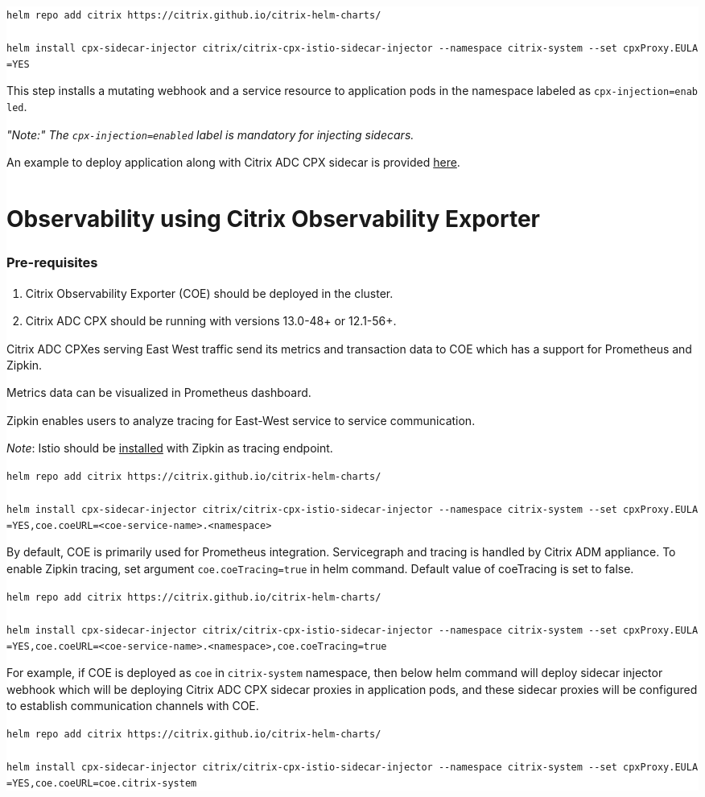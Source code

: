 
    helm repo add citrix https://citrix.github.io/citrix-helm-charts/

    helm install cpx-sidecar-injector citrix/citrix-cpx-istio-sidecar-injector --namespace citrix-system --set cpxProxy.EULA=YES

This step installs a mutating webhook and a service resource to application pods in the namespace labeled as `cpx-injection=enabled`.

*"Note:" The `cpx-injection=enabled` label is mandatory for injecting sidecars.*

An example to deploy application along with Citrix ADC CPX sidecar is provided [here](https://github.com/citrix/citrix-helm-charts/tree/master/examples/citrix-adc-in-istio).


# <a name="observability-using-coe"> Observability using Citrix Observability Exporter </a>

### Pre-requisites

1. Citrix Observability Exporter (COE) should be deployed in the cluster.

2. Citrix ADC CPX should be running with versions 13.0-48+ or 12.1-56+.

Citrix ADC CPXes serving East West traffic send its metrics and transaction data to COE which has a support for Prometheus and Zipkin. 

Metrics data can be visualized in Prometheus dashboard. 

Zipkin enables users to analyze tracing for East-West service to service communication.

*Note*: Istio should be [installed](https://istio.io/docs/tasks/observability/distributed-tracing/zipkin/#before-you-begin) with Zipkin as tracing endpoint.

```
helm repo add citrix https://citrix.github.io/citrix-helm-charts/

helm install cpx-sidecar-injector citrix/citrix-cpx-istio-sidecar-injector --namespace citrix-system --set cpxProxy.EULA=YES,coe.coeURL=<coe-service-name>.<namespace>
```

By default, COE is primarily used for Prometheus integration. Servicegraph and tracing is handled by Citrix ADM appliance. To enable Zipkin tracing, set argument `coe.coeTracing=true` in helm command. Default value of coeTracing is set to false.

```
helm repo add citrix https://citrix.github.io/citrix-helm-charts/

helm install cpx-sidecar-injector citrix/citrix-cpx-istio-sidecar-injector --namespace citrix-system --set cpxProxy.EULA=YES,coe.coeURL=<coe-service-name>.<namespace>,coe.coeTracing=true

```

For example, if COE is deployed as `coe` in `citrix-system` namespace, then below helm command will deploy sidecar injector webhook which will be deploying Citrix ADC CPX sidecar proxies in application pods, and these sidecar proxies will be configured to establish communication channels with COE.

```
helm repo add citrix https://citrix.github.io/citrix-helm-charts/

helm install cpx-sidecar-injector citrix/citrix-cpx-istio-sidecar-injector --namespace citrix-system --set cpxProxy.EULA=YES,coe.coeURL=coe.citrix-system
```
